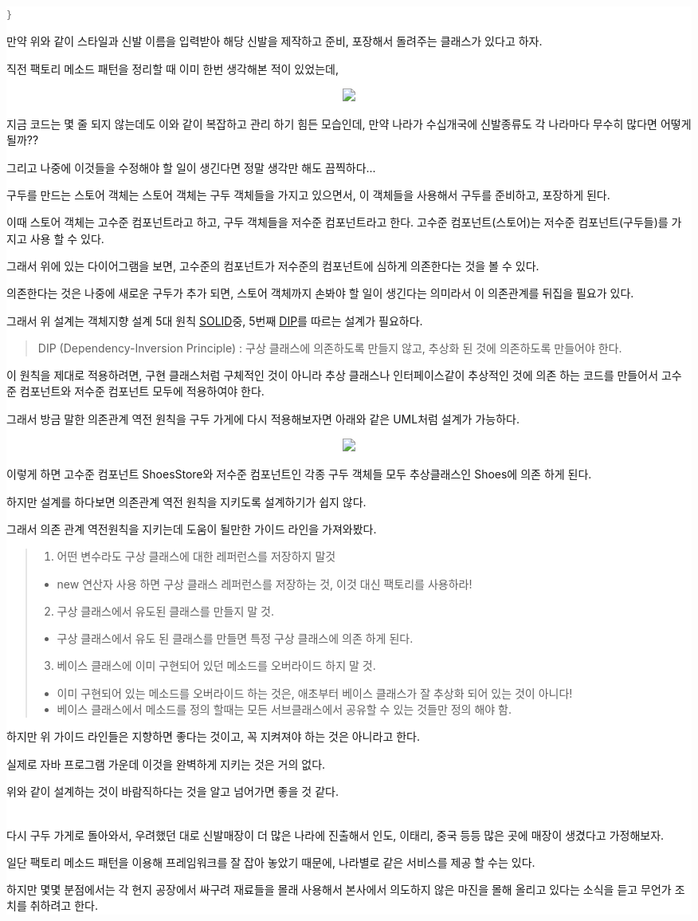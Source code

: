 ```java
}
```
만약 위와 같이 스타일과 신발 이름을 입력받아 해당 신발을 제작하고 준비, 포장해서 돌려주는 클래스가 있다고 하자.

직전 팩토리 메소드 패턴을 정리할 때 이미 한번 생각해본 적이 있었는데, 

<p align="center"><img src="./img/AbFactory2.png"></p>

지금 코드는 몇 줄 되지 않는데도 이와 같이 복잡하고 관리 하기 힘든 모습인데, 만약 나라가 수십개국에 신발종류도 각 나라마다 무수히 많다면 어떻게 될까??

그리고 나중에 이것들을 수정해야 할 일이 생긴다면 정말 생각만 해도 끔찍하다...

구두를 만드는 스토어 객체는 스토어 객체는 구두 객체들을 가지고 있으면서, 이 객체들을 사용해서 구두를 준비하고, 포장하게 된다.

이때 스토어 객체는 고수준 컴포넌트라고 하고, 구두 객체들을 저수준 컴포넌트라고 한다. 고수준 컴포넌트(스토어)는 저수준 컴포넌트(구두들)를 가지고 사용 할 수 있다.

그래서 위에 있는 다이어그램을 보면, 고수준의 컴포넌트가 저수준의 컴포넌트에 심하게 의존한다는 것을 볼 수 있다.

의존한다는 것은 나중에 새로운 구두가 추가 되면, 스토어 객체까지 손봐야 할 일이 생긴다는 의미라서 이 의존관계를 뒤집을 필요가 있다.

그래서 위 설계는 객체지향 설계 5대 원칙 [SOLID](../../../tree/main/CommonSense#oop의-5가지-설계-원칙)중, 5번째 [DIP](../../../tree/main/CommonSense#dip)를 따르는 설계가 필요하다.

> DIP (Dependency-Inversion Principle) : 구상 클래스에 의존하도록 만들지 않고, 추상화 된 것에 의존하도록 만들어야 한다.

이 원칙을 제대로 적용하려면, 구현 클래스처럼 구체적인 것이 아니라 추상 클래스나 인터페이스같이 추상적인 것에 의존 하는 코드를 만들어서 고수준 컴포넌트와 저수준 컴포넌트 모두에 적용하여야 한다.

그래서 방금 말한 의존관계 역전 원칙을 구두 가게에 다시 적용해보자면 아래와 같은 UML처럼 설계가 가능하다.

<p align="center"><img src="./img/AbFactory3.png"></p>

이렇게 하면 고수준 컴포넌트 ShoesStore와 저수준 컴포넌트인 각종 구두 객체들 모두 추상클래스인 Shoes에 의존 하게 된다. 

하지만 설계를 하다보면 의존관계 역전 원칙을 지키도록 설계하기가 쉽지 않다. 

그래서 의존 관계 역전원칙을 지키는데 도움이 될만한 가이드 라인을 가져와봤다.

> 1. 어떤 변수라도 구상 클래스에 대한 레퍼런스를 저장하지 말것
> - new 연산자 사용 하면 구상 클래스 레퍼런스를 저장하는 것, 이것 대신 팩토리를 사용하라!
> 
> 2. 구상 클래스에서 유도된 클래스를 만들지 말 것.
> - 구상 클래스에서 유도 된 클래스를 만들면 특정 구상 클래스에 의존 하게 된다.
> 
> 3. 베이스 클래스에 이미 구현되어 있던 메소드를 오버라이드 하지 말 것. 
> - 이미 구현되어 있는 메소드를 오버라이드 하는 것은, 애초부터 베이스 클래스가 잘 추상화 되어 있는 것이 아니다!
> - 베이스 클래스에서 메소드를 정의 할때는 모든 서브클래스에서 공유할 수 있는 것들만 정의 해야 함.

하지만 위 가이드 라인들은 지향하면 좋다는 것이고, 꼭 지켜져야 하는 것은 아니라고 한다. 

실제로 자바 프로그램 가운데 이것을 완벽하게 지키는 것은 거의 없다. 

위와 같이 설계하는 것이 바람직하다는 것을 알고 넘어가면 좋을 것 같다.

<br>
다시 구두 가게로 돌아와서, 우려했던 대로 신발매장이 더 많은 나라에 진출해서 인도, 이태리, 중국 등등 많은 곳에 매장이 생겼다고 가정해보자.

일단 팩토리 메소드 패턴을 이용해 프레임워크를 잘 잡아 놓았기 때문에, 나라별로 같은 서비스를 제공 할 수는 있다.

하지만 몇몇 분점에서는 각 현지 공장에서 싸구려 재료들을 몰래 사용해서 본사에서 의도하지 않은 마진을 몰해 올리고 있다는 소식을 듣고 무언가 조치를 취하려고 한다.
